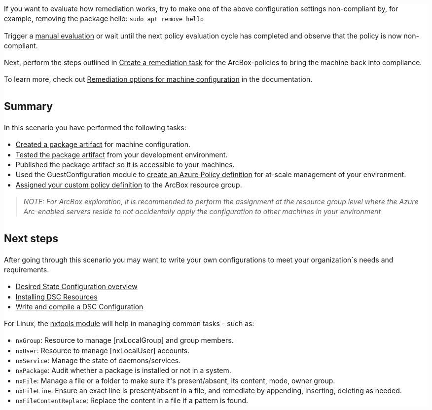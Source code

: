 If you want to evaluate how remediation works, try to make one of the above configuration settings non-compliant by, for example, removing the package hello: ```sudo apt remove hello```

Trigger a [manual evaluation](https://learn.microsoft.com/en-us/powershell/module/az.policyinsights/start-azpolicycompliancescan?view=azps-9.4.0) or wait until the next policy evaluation cycle has completed and observe that the policy is now non-compliant.

Next, perform the steps outlined in [Create a remediation task](https://learn.microsoft.com/en-us/azure/governance/policy/how-to/remediate-resources?tabs=azure-portal#create-a-remediation-task) for the ArcBox-policies to bring the machine back into compliance.

To learn more, check out [Remediation options for machine configuration](https://learn.microsoft.com/en-gb/azure/governance/machine-configuration/machine-configuration-policy-effects) in the documentation.

## Summary

In this scenario you have performed the following tasks:

- [Created a package artifact](https://learn.microsoft.com/en-us/azure/governance/machine-configuration/machine-configuration-create) for machine configuration.
- [Tested the package artifact](https://learn.microsoft.com/en-us/azure/governance/machine-configuration/machine-configuration-create-test) from your development environment.
- [Published the package artifact](https://learn.microsoft.com/en-us/azure/governance/machine-configuration/machine-configuration-create-publish) so it is accessible to your machines.
- Used the GuestConfiguration module to [create an Azure Policy definition](https://learn.microsoft.com/en-us/azure/governance/machine-configuration/machine-configuration-create-definition) for at-scale management of your environment.
- [Assigned your custom policy definition](https://learn.microsoft.com/en-us/azure/governance/policy/assign-policy-portal) to the ArcBox resource group.

> *NOTE: For ArcBox exploration, it is recommended to perform the assignment at the resource group level where the Azure Arc-enabled servers reside to not accidentally apply the configuration to other machines in your environment*

## Next steps

After going through this scenario you may want to write your own configurations to meet your organization`s needs and requirements.

- [Desired State Configuration overview](https://learn.microsoft.com/en-us/powershell/dsc/overview?view=dsc-2.0)
- [Installing DSC Resources](https://learn.microsoft.com/en-us/powershell/dsc/how-tos/installing-dsc-resources?view=dsc-2.0)
- [Write and compile a DSC Configuration](https://learn.microsoft.com/en-us/powershell/dsc/how-tos/configurations/write-and-compile?view=dsc-2.0)

For Linux, the [nxtools module](https://www.powershellgallery.com/packages/nxtools) will help in managing common tasks - such as:


- `nxGroup`: Resource to manage [nxLocalGroup] and group members.
- `nxUser`: Resource to manage [nxLocalUser] accounts.
- `nxService`: Manage the state of daemons/services.
- `nxPackage`: Audit whether a package is installed or not in a system.
- `nxFile`: Manage a file or a folder to make sure it's present/absent, its content, mode, owner group.
- `nxFileLine`: Ensure an exact line is present/absent in a file, and remediate by appending, inserting, deleting as needed.
- `nxFileContentReplace`: Replace the content in a file if a pattern is found.

